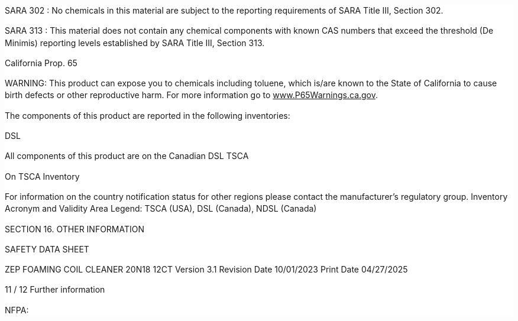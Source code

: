  
SARA 302 
:  No chemicals in this material are subject to the reporting 
requirements of SARA Title III, Section 302. 
 
SARA 313 
:  This material does not contain any chemical components with 
known CAS numbers that exceed the threshold (De Minimis) 
reporting levels established by SARA Title III, Section 313. 
 
California Prop. 65 
 
 
 
WARNING: This product can expose you to chemicals 
including toluene, which is/are known to the State of California 
to cause birth defects or other reproductive harm. For more 
information go to www.P65Warnings.ca.gov. 
 
 
 
 
The components of this product are reported in the following inventories: 
 
DSL 
 
All components of this product are on the Canadian DSL 
TSCA 
 
On TSCA Inventory 
 
For information on the country notification status for other regions please contact the 
manufacturer’s regulatory group. 
Inventory Acronym and Validity Area Legend: 
TSCA (USA), DSL (Canada), NDSL (Canada) 
 
 
 
SECTION 16. OTHER INFORMATION 
 
SAFETY DATA SHEET 
 
ZEP FOAMING COIL CLEANER 20N18 12CT 
Version 3.1 
Revision Date 10/01/2023 
Print Date 04/27/2025  
 
 
11 / 12 
Further information 
 
NFPA: 
 
 
 
 
 
 
 
 
 
 
 
 
 
 
 
 